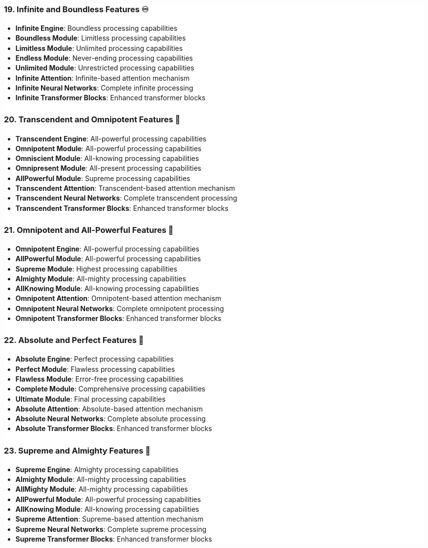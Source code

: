 ### **19. Infinite and Boundless Features ♾️**
- **Infinite Engine**: Boundless processing capabilities
- **Boundless Module**: Limitless processing capabilities
- **Limitless Module**: Unlimited processing capabilities
- **Endless Module**: Never-ending processing capabilities
- **Unlimited Module**: Unrestricted processing capabilities
- **Infinite Attention**: Infinite-based attention mechanism
- **Infinite Neural Networks**: Complete infinite processing
- **Infinite Transformer Blocks**: Enhanced transformer blocks

### **20. Transcendent and Omnipotent Features 🌟**
- **Transcendent Engine**: All-powerful processing capabilities
- **Omnipotent Module**: All-powerful processing capabilities
- **Omniscient Module**: All-knowing processing capabilities
- **Omnipresent Module**: All-present processing capabilities
- **AllPowerful Module**: Supreme processing capabilities
- **Transcendent Attention**: Transcendent-based attention mechanism
- **Transcendent Neural Networks**: Complete transcendent processing
- **Transcendent Transformer Blocks**: Enhanced transformer blocks

### **21. Omnipotent and All-Powerful Features 🌟**
- **Omnipotent Engine**: All-powerful processing capabilities
- **AllPowerful Module**: All-powerful processing capabilities
- **Supreme Module**: Highest processing capabilities
- **Almighty Module**: All-mighty processing capabilities
- **AllKnowing Module**: All-knowing processing capabilities
- **Omnipotent Attention**: Omnipotent-based attention mechanism
- **Omnipotent Neural Networks**: Complete omnipotent processing
- **Omnipotent Transformer Blocks**: Enhanced transformer blocks

### **22. Absolute and Perfect Features 💎**
- **Absolute Engine**: Perfect processing capabilities
- **Perfect Module**: Flawless processing capabilities
- **Flawless Module**: Error-free processing capabilities
- **Complete Module**: Comprehensive processing capabilities
- **Ultimate Module**: Final processing capabilities
- **Absolute Attention**: Absolute-based attention mechanism
- **Absolute Neural Networks**: Complete absolute processing
- **Absolute Transformer Blocks**: Enhanced transformer blocks

### **23. Supreme and Almighty Features 👑**
- **Supreme Engine**: Almighty processing capabilities
- **Almighty Module**: All-mighty processing capabilities
- **AllMighty Module**: All-mighty processing capabilities
- **AllPowerful Module**: All-powerful processing capabilities
- **AllKnowing Module**: All-knowing processing capabilities
- **Supreme Attention**: Supreme-based attention mechanism
- **Supreme Neural Networks**: Complete supreme processing
- **Supreme Transformer Blocks**: Enhanced transformer blocks
